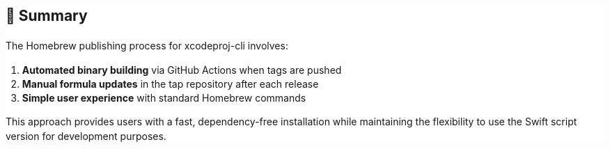 ## 🎯 Summary

The Homebrew publishing process for xcodeproj-cli involves:

1. **Automated binary building** via GitHub Actions when tags are pushed
2. **Manual formula updates** in the tap repository after each release
3. **Simple user experience** with standard Homebrew commands

This approach provides users with a fast, dependency-free installation while maintaining the flexibility to use the Swift script version for development purposes.